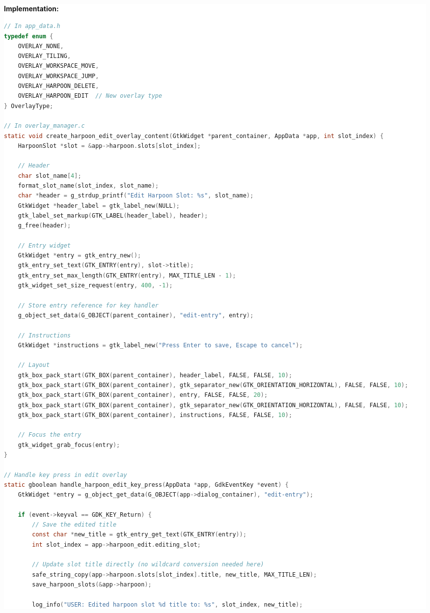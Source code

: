 **Implementation:**
```c
// In app_data.h
typedef enum {
    OVERLAY_NONE,
    OVERLAY_TILING,
    OVERLAY_WORKSPACE_MOVE,
    OVERLAY_WORKSPACE_JUMP,
    OVERLAY_HARPOON_DELETE,
    OVERLAY_HARPOON_EDIT  // New overlay type
} OverlayType;

// In overlay_manager.c
static void create_harpoon_edit_overlay_content(GtkWidget *parent_container, AppData *app, int slot_index) {
    HarpoonSlot *slot = &app->harpoon.slots[slot_index];
    
    // Header
    char slot_name[4];
    format_slot_name(slot_index, slot_name);
    char *header = g_strdup_printf("Edit Harpoon Slot: %s", slot_name);
    GtkWidget *header_label = gtk_label_new(NULL);
    gtk_label_set_markup(GTK_LABEL(header_label), header);
    g_free(header);
    
    // Entry widget
    GtkWidget *entry = gtk_entry_new();
    gtk_entry_set_text(GTK_ENTRY(entry), slot->title);
    gtk_entry_set_max_length(GTK_ENTRY(entry), MAX_TITLE_LEN - 1);
    gtk_widget_set_size_request(entry, 400, -1);
    
    // Store entry reference for key handler
    g_object_set_data(G_OBJECT(parent_container), "edit-entry", entry);
    
    // Instructions
    GtkWidget *instructions = gtk_label_new("Press Enter to save, Escape to cancel");
    
    // Layout
    gtk_box_pack_start(GTK_BOX(parent_container), header_label, FALSE, FALSE, 10);
    gtk_box_pack_start(GTK_BOX(parent_container), gtk_separator_new(GTK_ORIENTATION_HORIZONTAL), FALSE, FALSE, 10);
    gtk_box_pack_start(GTK_BOX(parent_container), entry, FALSE, FALSE, 20);
    gtk_box_pack_start(GTK_BOX(parent_container), gtk_separator_new(GTK_ORIENTATION_HORIZONTAL), FALSE, FALSE, 10);
    gtk_box_pack_start(GTK_BOX(parent_container), instructions, FALSE, FALSE, 10);
    
    // Focus the entry
    gtk_widget_grab_focus(entry);
}

// Handle key press in edit overlay
static gboolean handle_harpoon_edit_key_press(AppData *app, GdkEventKey *event) {
    GtkWidget *entry = g_object_get_data(G_OBJECT(app->dialog_container), "edit-entry");
    
    if (event->keyval == GDK_KEY_Return) {
        // Save the edited title
        const char *new_title = gtk_entry_get_text(GTK_ENTRY(entry));
        int slot_index = app->harpoon_edit.editing_slot;
        
        // Update slot title directly (no wildcard conversion needed here)
        safe_string_copy(app->harpoon.slots[slot_index].title, new_title, MAX_TITLE_LEN);
        save_harpoon_slots(&app->harpoon);
        
        log_info("USER: Edited harpoon slot %d title to: %s", slot_index, new_title);
```